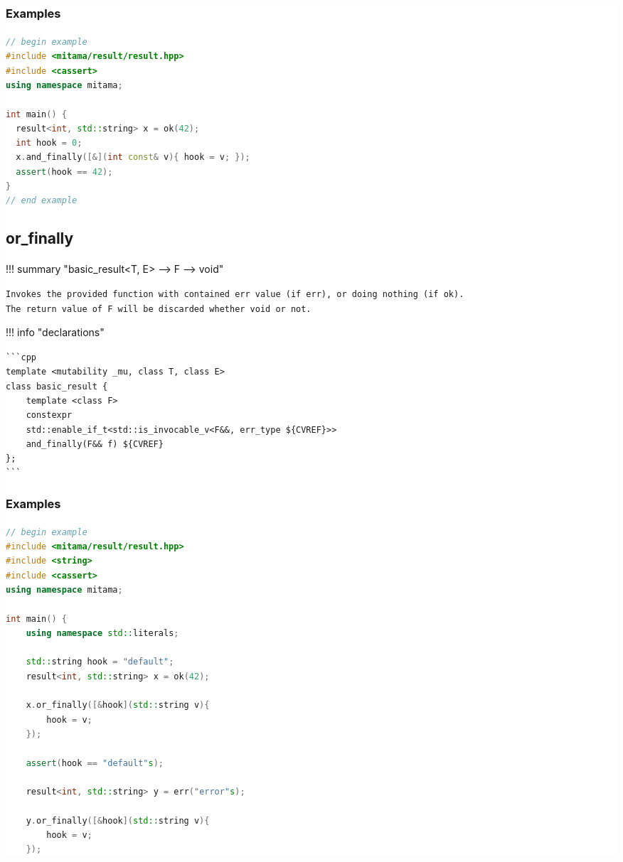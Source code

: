 
### Examples

```cpp
// begin example
#include <mitama/result/result.hpp>
#include <cassert>
using namespace mitama;

int main() {
  result<int, std::string> x = ok(42);
  int hook = 0;
  x.and_finally([&](int const& v){ hook = v; });
  assert(hook == 42);
}
// end example
```


## or_finally

!!! summary "basic_result&lt;T, E&gt; --> F --> void"

    Invokes the provided function with contained err value (if err), or doing nothing (if ok).
    The return value of F will be discarded whether void or not.


!!! info "declarations"

    ```cpp
    template <mutability _mu, class T, class E>
    class basic_result {
        template <class F>
        constexpr
        std::enable_if_t<std::is_invocable_v<F&&, err_type ${CVREF}>>
        and_finally(F&& f) ${CVREF}
    };
    ```


### Examples

```cpp
// begin example
#include <mitama/result/result.hpp>
#include <string>
#include <cassert>
using namespace mitama;

int main() {
    using namespace std::literals;

    std::string hook = "default";
    result<int, std::string> x = ok(42);

    x.or_finally([&hook](std::string v){
        hook = v;
    });

    assert(hook == "default"s);

    result<int, std::string> y = err("error"s);

    y.or_finally([&hook](std::string v){
        hook = v;
    });

```